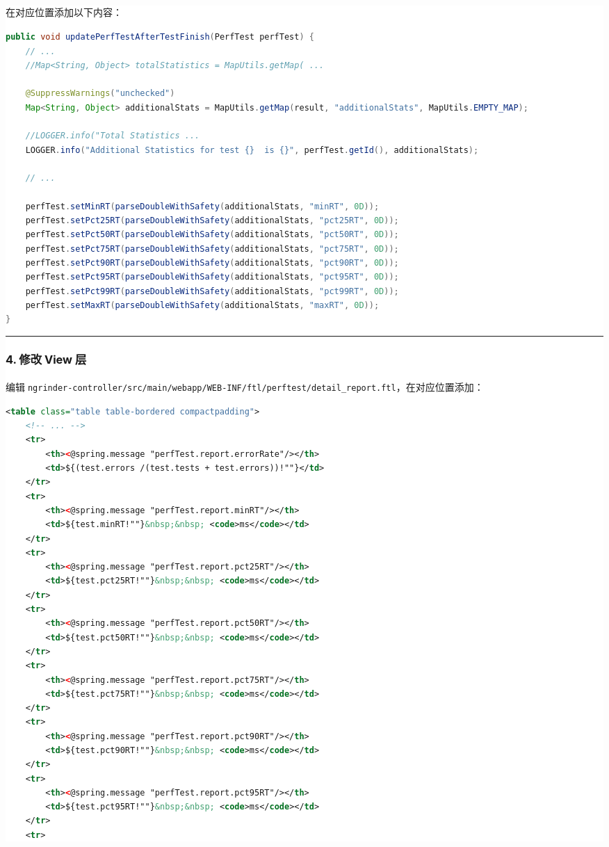 在对应位置添加以下内容：

```java
public void updatePerfTestAfterTestFinish(PerfTest perfTest) {
    // ...
    //Map<String, Object> totalStatistics = MapUtils.getMap( ...
    
    @SuppressWarnings("unchecked")
    Map<String, Object> additionalStats = MapUtils.getMap(result, "additionalStats", MapUtils.EMPTY_MAP);
    
    //LOGGER.info("Total Statistics ...
    LOGGER.info("Additional Statistics for test {}  is {}", perfTest.getId(), additionalStats);
    
    // ...
    
    perfTest.setMinRT(parseDoubleWithSafety(additionalStats, "minRT", 0D));
    perfTest.setPct25RT(parseDoubleWithSafety(additionalStats, "pct25RT", 0D));
    perfTest.setPct50RT(parseDoubleWithSafety(additionalStats, "pct50RT", 0D));
    perfTest.setPct75RT(parseDoubleWithSafety(additionalStats, "pct75RT", 0D));
    perfTest.setPct90RT(parseDoubleWithSafety(additionalStats, "pct90RT", 0D));
    perfTest.setPct95RT(parseDoubleWithSafety(additionalStats, "pct95RT", 0D));
    perfTest.setPct99RT(parseDoubleWithSafety(additionalStats, "pct99RT", 0D));
    perfTest.setMaxRT(parseDoubleWithSafety(additionalStats, "maxRT", 0D));
}
```

---

### 4. 修改 View 层

编辑 `ngrinder-controller/src/main/webapp/WEB-INF/ftl/perftest/detail_report.ftl`，在对应位置添加：

```xml
<table class="table table-bordered compactpadding">
    <!-- ... -->
    <tr>
        <th><@spring.message "perfTest.report.errorRate"/></th>
        <td>${(test.errors /(test.tests + test.errors))!""}</td>
    </tr>
    <tr>
        <th><@spring.message "perfTest.report.minRT"/></th>
        <td>${test.minRT!""}&nbsp;&nbsp; <code>ms</code></td>
    </tr>
    <tr>
        <th><@spring.message "perfTest.report.pct25RT"/></th>
        <td>${test.pct25RT!""}&nbsp;&nbsp; <code>ms</code></td>
    </tr>
    <tr>
        <th><@spring.message "perfTest.report.pct50RT"/></th>
        <td>${test.pct50RT!""}&nbsp;&nbsp; <code>ms</code></td>
    </tr>
    <tr>
        <th><@spring.message "perfTest.report.pct75RT"/></th>
        <td>${test.pct75RT!""}&nbsp;&nbsp; <code>ms</code></td>
    </tr>
    <tr>
        <th><@spring.message "perfTest.report.pct90RT"/></th>
        <td>${test.pct90RT!""}&nbsp;&nbsp; <code>ms</code></td>
    </tr>
    <tr>
        <th><@spring.message "perfTest.report.pct95RT"/></th>
        <td>${test.pct95RT!""}&nbsp;&nbsp; <code>ms</code></td>
    </tr>
    <tr>
```